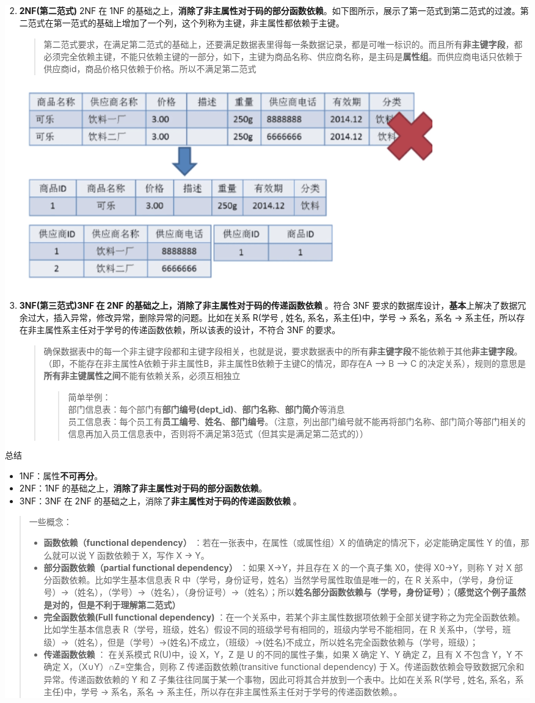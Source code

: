 2. **2NF(第二范式)**
   2NF 在 1NF 的基础之上，**消除了非主属性对于码的部分函数依赖**。如下图所示，展示了第一范式到第二范式的过渡。第二范式在第一范式的基础上增加了一个列，这个列称为主键，非主属性都依赖于主键。

   >第二范式要求，在满足第二范式的基础上，还要满足数据表里得每一条数据记录，都是可唯一标识的。而且所有**非主键字段**，都必须完全依赖主键，不能只依赖主键的一部分，如下，主键为商品名称、供应商名称，是主码是**属性组**。而供应商电话只依赖于供应商id，商品价格只依赖于价格。所以不满足第二范式


   ![ly-20241212141855295](img/ly-20241212141855295.png)

3. **3NF(第三范式)**3NF 在 2NF 的基础之上，消除了**非主属性对于码的传递函数依赖** 。符合 3NF 要求的数据库设计，**基本**上解决了数据冗余过大，插入异常，修改异常，删除异常的问题。比如在关系 R(学号 , 姓名, 系名，系主任)中，学号 → 系名，系名 → 系主任，所以存在非主属性系主任对于学号的传递函数依赖，所以该表的设计，不符合 3NF 的要求。

   > 确保数据表中的每一个非主键字段都和主键字段相关，也就是说，要求数据表中的所有**非主键字段**不能依赖于其他**非主键字段**。（即，不能存在非主属性A依赖于非主属性B，非主属性B依赖于主键C的情况，即存在A --> B --> C 的决定关系），规则的意思是**所有非主键属性之间**不能有依赖关系，必须互相独立
   >
   > > 简单举例：   
   > > 部门信息表：每个部门有**部门编号(dept_id)**、**部门名称**、**部门简介**等消息  
   > > 员工信息表：每个员工有**员工编号**、**姓名**、**部门编号**。（注意，列出部门编号就不能再将部门名称、部门简介等部门相关的信息再加入员工信息表中，否则将不满足第3范式（但其实是满足第二范式的））

总结  

- 1NF：属性**不可再分**。
- 2NF：1NF 的基础之上，**消除了非主属性对于码的部分函数依赖**。
- 3NF：3NF 在 2NF 的基础之上，消除了**非主属性对于码的传递函数依赖** 。

> 一些概念：  
>
> - **函数依赖（functional dependency）** ：若在一张表中，在属性（或属性组）X 的值确定的情况下，必定能确定属性 Y 的值，那么就可以说 Y 函数依赖于 X，写作 X → Y。
> - **部分函数依赖（partial functional dependency）** ：如果 X→Y，并且存在 X 的一个真子集 X0，使得 X0→Y，则称 Y 对 X 部分函数依赖。比如学生基本信息表 R 中（学号，身份证号，姓名）当然学号属性取值是唯一的，在 R 关系中，（学号，身份证号）->（姓名），（学号）->（姓名），（身份证号）->（姓名）；所以**姓名部分函数依赖与（学号，身份证号）**；**（感觉这个例子虽然是对的，但是不利于理解第二范式）**
> - **完全函数依赖(Full functional dependency)** ：在一个关系中，若某个非主属性数据项依赖于全部关键字称之为完全函数依赖。比如学生基本信息表 R（学号，班级，姓名）假设不同的班级学号有相同的，班级内学号不能相同，在 R 关系中，（学号，班级）->（姓名），但是（学号）->(姓名)不成立，（班级）->(姓名)不成立，所以姓名完全函数依赖与（学号，班级）；
> - **传递函数依赖** ： 在关系模式 R(U)中，设 X，Y，Z 是 U 的不同的属性子集，如果 X 确定 Y、Y 确定 Z，且有 X 不包含 Y，Y 不确定 X，（X∪Y）∩Z=空集合，则称 Z 传递函数依赖(transitive functional dependency) 于 X。传递函数依赖会导致数据冗余和异常。传递函数依赖的 Y 和 Z 子集往往同属于某一个事物，因此可将其合并放到一个表中。比如在关系 R(学号 , 姓名, 系名，系主任)中，学号 → 系名，系名 → 系主任，所以存在非主属性系主任对于学号的传递函数依赖。。
